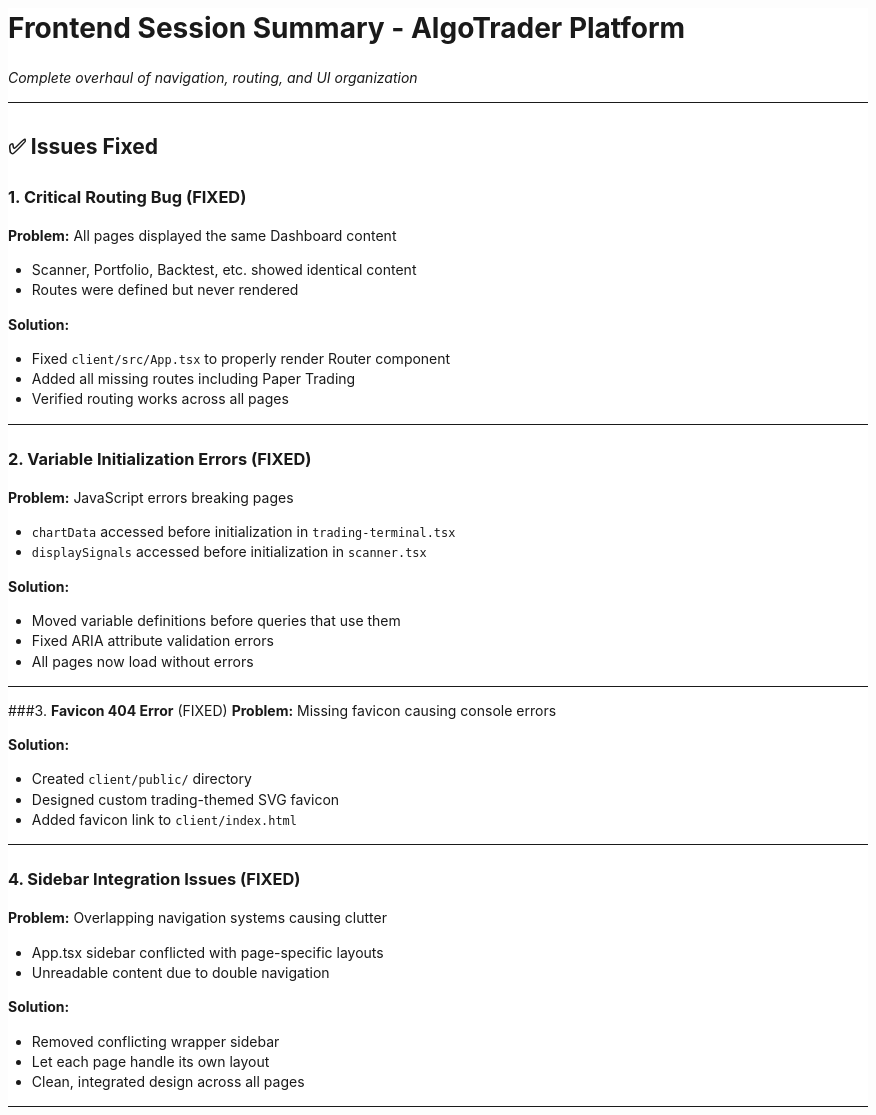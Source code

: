 # Frontend Session Summary - AlgoTrader Platform
*Complete overhaul of navigation, routing, and UI organization*

---

## ✅ Issues Fixed

### 1. **Critical Routing Bug** (FIXED)
**Problem:** All pages displayed the same Dashboard content
- Scanner, Portfolio, Backtest, etc. showed identical content
- Routes were defined but never rendered

**Solution:**
- Fixed `client/src/App.tsx` to properly render Router component
- Added all missing routes including Paper Trading
- Verified routing works across all pages

---

### 2. **Variable Initialization Errors** (FIXED)
**Problem:** JavaScript errors breaking pages
- `chartData` accessed before initialization in `trading-terminal.tsx`
- `displaySignals` accessed before initialization in `scanner.tsx`

**Solution:**
- Moved variable definitions before queries that use them
- Fixed ARIA attribute validation errors
- All pages now load without errors

---

###3. **Favicon 404 Error** (FIXED)
**Problem:** Missing favicon causing console errors

**Solution:**
- Created `client/public/` directory
- Designed custom trading-themed SVG favicon
- Added favicon link to `client/index.html`

---

### 4. **Sidebar Integration Issues** (FIXED)
**Problem:** Overlapping navigation systems causing clutter
- App.tsx sidebar conflicted with page-specific layouts
- Unreadable content due to double navigation

**Solution:**
- Removed conflicting wrapper sidebar
- Let each page handle its own layout
- Clean, integrated design across all pages

---
